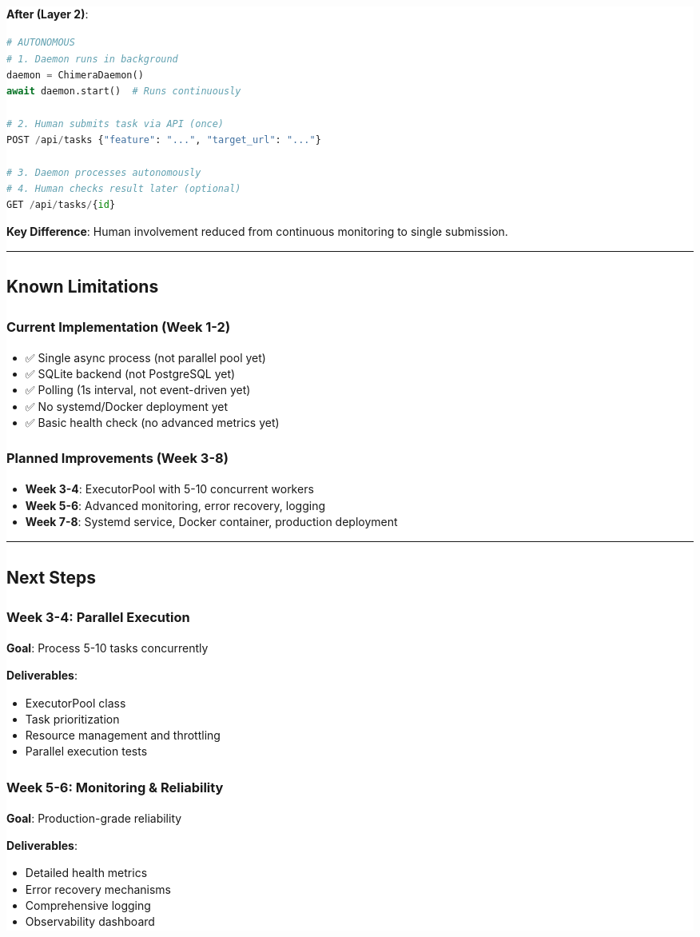 **After (Layer 2)**:
```python
# AUTONOMOUS
# 1. Daemon runs in background
daemon = ChimeraDaemon()
await daemon.start()  # Runs continuously

# 2. Human submits task via API (once)
POST /api/tasks {"feature": "...", "target_url": "..."}

# 3. Daemon processes autonomously
# 4. Human checks result later (optional)
GET /api/tasks/{id}
```

**Key Difference**: Human involvement reduced from continuous monitoring to single submission.

---

## Known Limitations

### Current Implementation (Week 1-2)
- ✅ Single async process (not parallel pool yet)
- ✅ SQLite backend (not PostgreSQL yet)
- ✅ Polling (1s interval, not event-driven yet)
- ✅ No systemd/Docker deployment yet
- ✅ Basic health check (no advanced metrics yet)

### Planned Improvements (Week 3-8)
- **Week 3-4**: ExecutorPool with 5-10 concurrent workers
- **Week 5-6**: Advanced monitoring, error recovery, logging
- **Week 7-8**: Systemd service, Docker container, production deployment

---

## Next Steps

### Week 3-4: Parallel Execution
**Goal**: Process 5-10 tasks concurrently

**Deliverables**:
- ExecutorPool class
- Task prioritization
- Resource management and throttling
- Parallel execution tests

### Week 5-6: Monitoring & Reliability
**Goal**: Production-grade reliability

**Deliverables**:
- Detailed health metrics
- Error recovery mechanisms
- Comprehensive logging
- Observability dashboard

